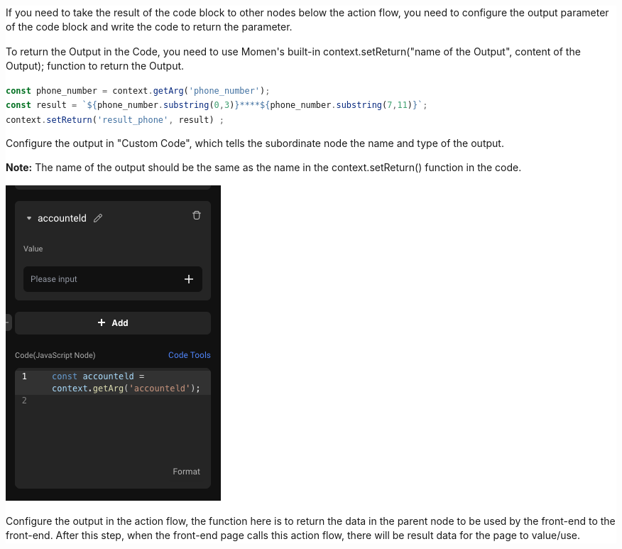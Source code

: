 If you need to take the result of the code block to other nodes below the action flow, you need to configure the output parameter of the code block and write the code to return the parameter.

To return the Output in the Code, you need to use Momen's built-in context.setReturn("name of the Output", content of the Output); function to return the Output.

```JavaScript
const phone_number = context.getArg('phone_number'); 
const result = `${phone_number.substring(0,3)}****${phone_number.substring(7,11)}`; 
context.setReturn('result_phone', result) ; 
```

Configure the output in "Custom Code", which tells the subordinate node the name and type of the output.

**Note:** The name of the output should be the same as the name in the context.setReturn() function in the code.

![](</.gitbook/assets/4 (64).png>)

Configure the output in the action flow, the function here is to return the data in the parent node to be used by the front-end to the front-end. After this step, when the front-end page calls this action flow, there will be result data for the page to value/use.
